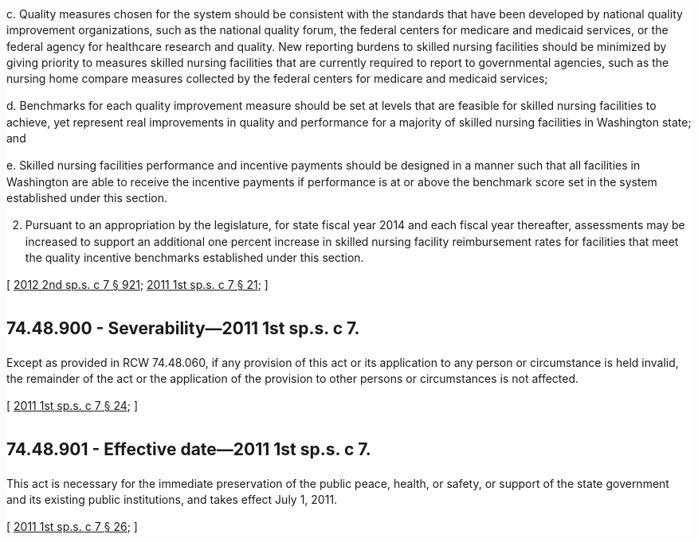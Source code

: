    c. Quality measures chosen for the system should be consistent with the standards that have been developed by national quality improvement organizations, such as the national quality forum, the federal centers for medicare and medicaid services, or the federal agency for healthcare research and quality. New reporting burdens to skilled nursing facilities should be minimized by giving priority to measures skilled nursing facilities that are currently required to report to governmental agencies, such as the nursing home compare measures collected by the federal centers for medicare and medicaid services;

   d. Benchmarks for each quality improvement measure should be set at levels that are feasible for skilled nursing facilities to achieve, yet represent real improvements in quality and performance for a majority of skilled nursing facilities in Washington state; and

   e. Skilled nursing facilities performance and incentive payments should be designed in a manner such that all facilities in Washington are able to receive the incentive payments if performance is at or above the benchmark score set in the system established under this section.

2. Pursuant to an appropriation by the legislature, for state fiscal year 2014 and each fiscal year thereafter, assessments may be increased to support an additional one percent increase in skilled nursing facility reimbursement rates for facilities that meet the quality incentive benchmarks established under this section.

\[ [2012 2nd sp.s. c 7 § 921](http://lawfilesext.leg.wa.gov/biennium/2011-12/Pdf/Bills/Session%20Laws/House/2127-S.SL.pdf?cite=2012%202nd%20sp.s.%20c%207%20§%20921); [2011 1st sp.s. c 7 § 21](http://lawfilesext.leg.wa.gov/biennium/2011-12/Pdf/Bills/Session%20Laws/Senate/5581-S.SL.pdf?cite=2011%201st%20sp.s.%20c%207%20§%2021); \]

## 74.48.900 - Severability—2011 1st sp.s. c 7.
Except as provided in RCW 74.48.060, if any provision of this act or its application to any person or circumstance is held invalid, the remainder of the act or the application of the provision to other persons or circumstances is not affected.

\[ [2011 1st sp.s. c 7 § 24](http://lawfilesext.leg.wa.gov/biennium/2011-12/Pdf/Bills/Session%20Laws/Senate/5581-S.SL.pdf?cite=2011%201st%20sp.s.%20c%207%20§%2024); \]

## 74.48.901 - Effective date—2011 1st sp.s. c 7.
This act is necessary for the immediate preservation of the public peace, health, or safety, or support of the state government and its existing public institutions, and takes effect July 1, 2011.

\[ [2011 1st sp.s. c 7 § 26](http://lawfilesext.leg.wa.gov/biennium/2011-12/Pdf/Bills/Session%20Laws/Senate/5581-S.SL.pdf?cite=2011%201st%20sp.s.%20c%207%20§%2026); \]


